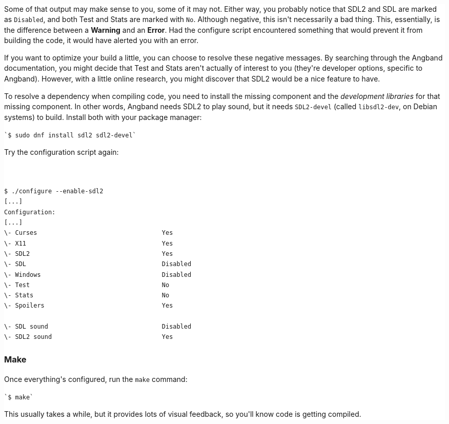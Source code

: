 Some of that output may make sense to you, some of it may not. Either way, you probably notice that SDL2 and SDL are marked as `Disabled`, and both Test and Stats are marked with `No`. Although negative, this isn't necessarily a bad thing. This, essentially, is the difference between a **Warning** and an **Error**. Had the configure script encountered something that would prevent it from building the code, it would have alerted you with an error.

If you want to optimize your build a little, you can choose to resolve these negative messages. By searching through the Angband documentation, you might decide that Test and Stats aren't actually of interest to you (they're developer options, specific to Angband). However, with a little online research, you might discover that SDL2 would be a nice feature to have. 

To resolve a dependency when compiling code, you need to install the missing component and the _development libraries_ for that missing component. In other words, Angband needs SDL2 to play sound, but it needs `SDL2-devel` (called `libsdl2-dev`, on Debian systems) to build. Install both with your package manager:


```
`$ sudo dnf install sdl2 sdl2-devel`
```

Try the configuration script again:


```


$ ./configure --enable-sdl2
[...]
Configuration:
[...]
\- Curses                                  Yes
\- X11                                     Yes
\- SDL2                                    Yes
\- SDL                                     Disabled
\- Windows                                 Disabled
\- Test                                    No
\- Stats                                   No
\- Spoilers                                Yes

\- SDL sound                               Disabled
\- SDL2 sound                              Yes

```

### Make

Once everything's configured, run the `make` command:


```
`$ make`
```

This usually takes a while, but it provides lots of visual feedback, so you'll know code is getting compiled.


[#]: subject: "Anyone can compile open source code in these three simple steps"
[#]: via: "https://opensource.com/article/21/11/compiling-code"
[#]: author: "Seth Kenlon https://opensource.com/users/seth"
[#]: collector: "lujun9972"
[#]: translator: " "
[#]: reviewer: " "
[#]: publisher: " "
[#]: url: " "
[a]: https://opensource.com/users/seth
[b]: https://github.com/lujun9972
[1]: https://opensource.com/sites/default/files/styles/image-full-size/public/lead-images/code_development_programming.png?itok=M_QDcgz5 (Developing code.)
[2]: https://rephial.org/
[3]: https://opensource.com/article/19/7/introduction-gnu-autotools
[4]: https://opensource.com/article/21/5/cmake
[5]: https://opensource.com/file/514986
[6]: https://opensource.com/sites/default/files/uploads/angband.jpg (Compile code lead image)
[7]: https://creativecommons.org/licenses/by-sa/4.0/
[8]: https://opensource.com/article/19/11/pkgsrc-netbsd-linux
[9]: https://opensource.com/article/19/8/what-are-environment-variables